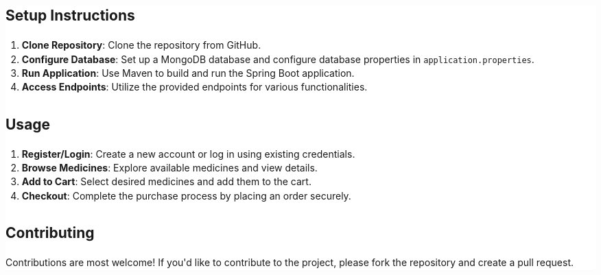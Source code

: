 ## Setup Instructions

1. **Clone Repository**: Clone the repository from GitHub.
2. **Configure Database**: Set up a MongoDB database and configure database properties in `application.properties`.
3. **Run Application**: Use Maven to build and run the Spring Boot application.
4. **Access Endpoints**: Utilize the provided endpoints for various functionalities.

## Usage

1. **Register/Login**: Create a new account or log in using existing credentials.
2. **Browse Medicines**: Explore available medicines and view details.
3. **Add to Cart**: Select desired medicines and add them to the cart.
4. **Checkout**: Complete the purchase process by placing an order securely.

## Contributing

Contributions are most welcome!
If you'd like to contribute to the project,
please fork the repository and create a pull request.



